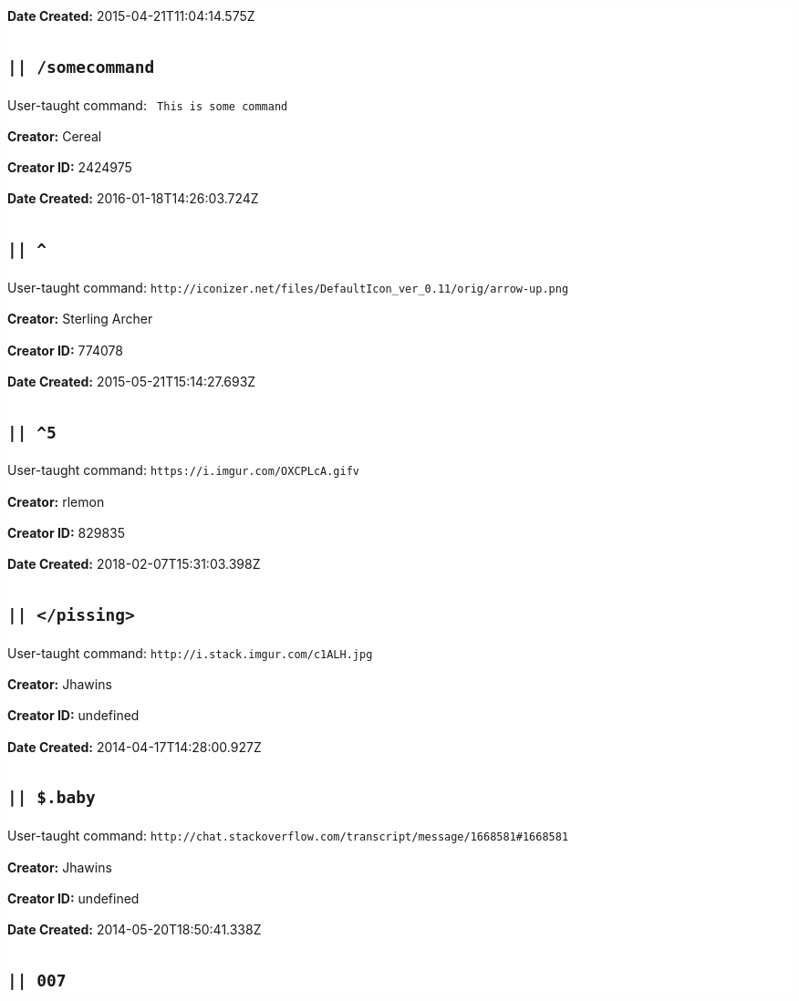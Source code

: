 **Date Created:** 2015-04-21T11:04:14.575Z


## `|| /somecommand`

User-taught command: ` This is some command`

**Creator:** Cereal

**Creator ID:** 2424975

**Date Created:** 2016-01-18T14:26:03.724Z


## `|| ^`

User-taught command: `http://iconizer.net/files/DefaultIcon_ver_0.11/orig/arrow-up.png`

**Creator:** Sterling Archer

**Creator ID:** 774078

**Date Created:** 2015-05-21T15:14:27.693Z


## `|| ^5`

User-taught command: `https://i.imgur.com/OXCPLcA.gifv`

**Creator:** rlemon

**Creator ID:** 829835

**Date Created:** 2018-02-07T15:31:03.398Z


## `|| </pissing>`

User-taught command: `http://i.stack.imgur.com/c1ALH.jpg`

**Creator:** Jhawins

**Creator ID:** undefined

**Date Created:** 2014-04-17T14:28:00.927Z


## `|| $.baby`

User-taught command: `http://chat.stackoverflow.com/transcript/message/1668581#1668581`

**Creator:** Jhawins

**Creator ID:** undefined

**Date Created:** 2014-05-20T18:50:41.338Z


## `|| 007`
